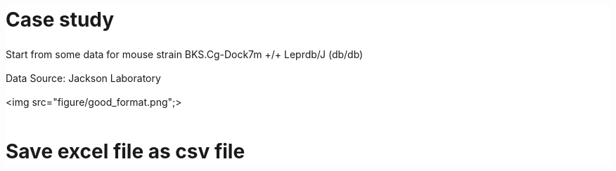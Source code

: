 Case study
========================================================
Start from some data for mouse strain BKS.Cg-Dock7m +/+ Leprdb/J (db/db)

Data Source: Jackson Laboratory

<img src="figure/good_format.png";>

Save excel file as csv file
========================================================